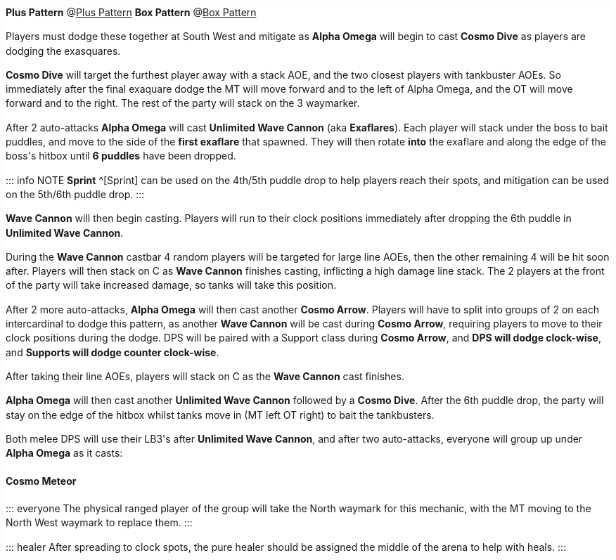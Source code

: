**Plus Pattern**
@[Plus Pattern](https://youtu.be/h771DAoI0pI)
**Box Pattern**
@[Box Pattern](https://youtu.be/M7x5ORZteWE)

Players must dodge these together at South West and mitigate as **Alpha Omega** will begin to cast **Cosmo Dive** as players are dodging the exasquares.

**Cosmo Dive** will target the furthest player away with a stack AOE, and the two closest players with tankbuster AOEs. So immediately after the final exaquare dodge the MT will move forward and to the left of Alpha Omega, and the OT will move forward and to the right. The rest of the party will stack on the 3 waymarker.

After 2 auto-attacks **Alpha Omega** will cast **Unlimited Wave Cannon** (aka **Exaflares**). Each player will stack under the boss to bait puddles, and move to the side of the **first exaflare** that spawned. They will then rotate **into** the exaflare and along the edge of the boss's hitbox until **6 puddles** have been dropped.

::: info NOTE
**Sprint** ^[Sprint] can be used on the 4th/5th puddle drop to help players reach their spots, and mitigation can be used on the 5th/6th puddle drop.
:::

**Wave Cannon** will then begin casting. Players will run to their clock positions immediately after dropping the 6th puddle in **Unlimited Wave Cannon**. 

During the **Wave Cannon** castbar 4 random players will be targeted for large line AOEs, then the other remaining 4 will be hit soon after. Players will then stack on C as **Wave Cannon** finishes casting, inflicting a high damage line stack. The 2 players at the front of the party will take increased damage, so tanks will take this position. 

After 2 more auto-attacks, **Alpha Omega** will then cast another **Cosmo Arrow**. Players will have to split into groups of 2 on each intercardinal to dodge this pattern, as another **Wave Cannon** will be cast during **Cosmo Arrow**, requiring players to move to their clock positions during the dodge. DPS will be paired with a Support class during **Cosmo Arrow**, and **DPS will dodge clock-wise**, and **Supports will dodge counter clock-wise**.

After taking their line AOEs, players will stack on C as the **Wave Cannon** cast finishes.

**Alpha Omega** will then cast another **Unlimited Wave Cannon** followed by a **Cosmo Dive**. After the 6th puddle drop, the party will stay on the edge of the hitbox whilst tanks move in (MT left OT right) to bait the tankbusters.

Both melee DPS will use their LB3's after **Unlimited Wave Cannon**, and after two auto-attacks, everyone will group up under **Alpha Omega** as it casts:

#### Cosmo Meteor
::: everyone
The physical ranged player of the group will take the North waymark for this mechanic, with the MT moving to the North West waymark to replace them.
:::

::: healer
After spreading to clock spots, the pure healer should be assigned the middle of the arena to help with heals.
:::
